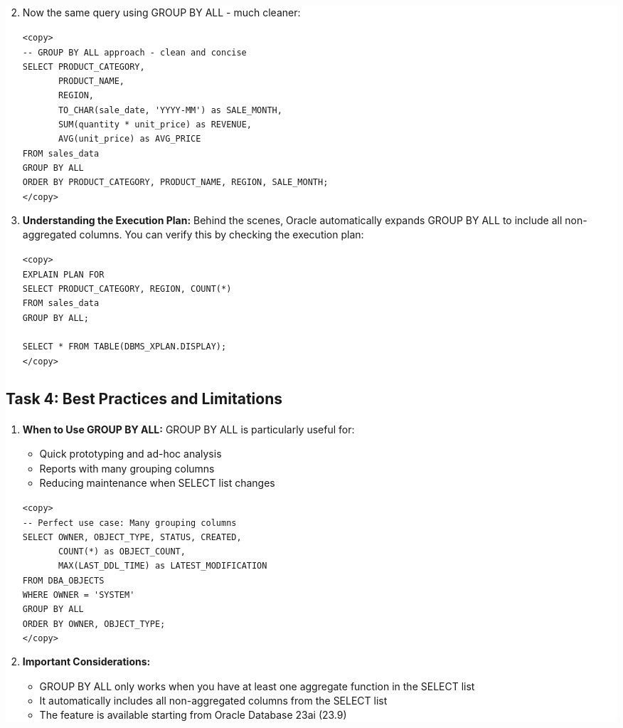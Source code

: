 2. Now the same query using GROUP BY ALL - much cleaner:

    ```
    <copy>
    -- GROUP BY ALL approach - clean and concise
    SELECT PRODUCT_CATEGORY,
           PRODUCT_NAME,
           REGION,
           TO_CHAR(sale_date, 'YYYY-MM') as SALE_MONTH,
           SUM(quantity * unit_price) as REVENUE,
           AVG(unit_price) as AVG_PRICE
    FROM sales_data
    GROUP BY ALL
    ORDER BY PRODUCT_CATEGORY, PRODUCT_NAME, REGION, SALE_MONTH;
    </copy>
    ```

3. **Understanding the Execution Plan:**
   Behind the scenes, Oracle automatically expands GROUP BY ALL to include all non-aggregated columns. You can verify this by checking the execution plan:

    ```
    <copy>
    EXPLAIN PLAN FOR
    SELECT PRODUCT_CATEGORY, REGION, COUNT(*)
    FROM sales_data
    GROUP BY ALL;

    SELECT * FROM TABLE(DBMS_XPLAN.DISPLAY);
    </copy>
    ```

## Task 4: Best Practices and Limitations

1. **When to Use GROUP BY ALL:**
   GROUP BY ALL is particularly useful for:
   - Quick prototyping and ad-hoc analysis
   - Reports with many grouping columns
   - Reducing maintenance when SELECT list changes

    ```
    <copy>
    -- Perfect use case: Many grouping columns
    SELECT OWNER, OBJECT_TYPE, STATUS, CREATED, 
           COUNT(*) as OBJECT_COUNT,
           MAX(LAST_DDL_TIME) as LATEST_MODIFICATION
    FROM DBA_OBJECTS 
    WHERE OWNER = 'SYSTEM'
    GROUP BY ALL
    ORDER BY OWNER, OBJECT_TYPE;
    </copy>
    ```

2. **Important Considerations:**
   - GROUP BY ALL only works when you have at least one aggregate function in the SELECT list
   - It automatically includes all non-aggregated columns from the SELECT list
   - The feature is available starting from Oracle Database 23ai (23.9)
